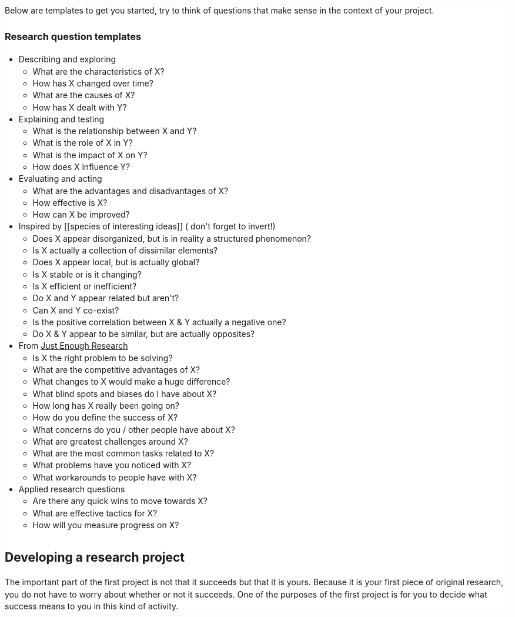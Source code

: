 Below are templates to get you started, try to think of questions that make sense in the context of your project.

### Research question templates 


- Describing and exploring
  - What are the characteristics of X?
  - How has X changed over time?
  - What are the causes of X?
  - How has X dealt with Y?
- Explaining and testing
  - What is the relationship between X and Y?
  - What is the role of X in Y?
  - What is the impact of X on Y?
  - How does X influence Y?
- Evaluating and acting
  - What are the advantages and disadvantages of X?
  - How effective is X?
  - How can X be improved?
- Inspired by [[species of interesting ideas]] ( don't forget to invert!)
  - Does X appear disorganized, but is in reality a structured phenomenon?
  - Is X actually a collection of dissimilar elements?
  - Does X appear local, but is actually global?
  - Is X stable or is it changing?
  - Is X efficient or inefficient?
  - Do X and Y appear related but aren't?
  - Can X and Y co-exist?
  - Is the positive correlation between X & Y actually a negative one?
  - Do X & Y appear to be similar, but are actually opposites?
- From [Just Enough Research](https://abookapart.com/products/just-enough-research)
  - Is X the right problem to be solving?
  - What are the competitive advantages of X?
  - What changes to X would make a huge difference?
  - What blind spots and biases do I have about X?
  - How long has X really been going on?
  - How do you define the success of X?
  - What concerns do you / other people have about X?
  - What are greatest challenges around X?
  - What are the most common tasks related to X?
  - What problems have you noticed with X?
  - What workarounds to people have with X?
- Applied research questions 
  - Are there any quick wins to move towards X?
  - What are effective tactics for X?
  - How will you measure progress on X?

## Developing a research project
The important part of the first project is not that it succeeds but that it is yours. Because it is your first piece of original research, you do not have to worry about whether or not it succeeds. One of the purposes of the first project is for you to decide what success means to you in this kind of activity.
